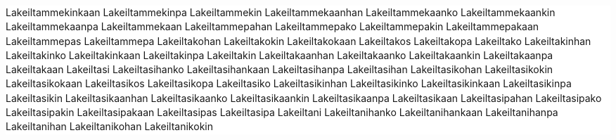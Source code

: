 Lakeiltammekinkaan
Lakeiltammekinpa
Lakeiltammekin
Lakeiltammekaanhan
Lakeiltammekaanko
Lakeiltammekaankin
Lakeiltammekaanpa
Lakeiltammekaan
Lakeiltammepahan
Lakeiltammepako
Lakeiltammepakin
Lakeiltammepakaan
Lakeiltammepas
Lakeiltammepa
Lakeiltakohan
Lakeiltakokin
Lakeiltakokaan
Lakeiltakos
Lakeiltakopa
Lakeiltako
Lakeiltakinhan
Lakeiltakinko
Lakeiltakinkaan
Lakeiltakinpa
Lakeiltakin
Lakeiltakaanhan
Lakeiltakaanko
Lakeiltakaankin
Lakeiltakaanpa
Lakeiltakaan
Lakeiltasi
Lakeiltasihanko
Lakeiltasihankaan
Lakeiltasihanpa
Lakeiltasihan
Lakeiltasikohan
Lakeiltasikokin
Lakeiltasikokaan
Lakeiltasikos
Lakeiltasikopa
Lakeiltasiko
Lakeiltasikinhan
Lakeiltasikinko
Lakeiltasikinkaan
Lakeiltasikinpa
Lakeiltasikin
Lakeiltasikaanhan
Lakeiltasikaanko
Lakeiltasikaankin
Lakeiltasikaanpa
Lakeiltasikaan
Lakeiltasipahan
Lakeiltasipako
Lakeiltasipakin
Lakeiltasipakaan
Lakeiltasipas
Lakeiltasipa
Lakeiltani
Lakeiltanihanko
Lakeiltanihankaan
Lakeiltanihanpa
Lakeiltanihan
Lakeiltanikohan
Lakeiltanikokin